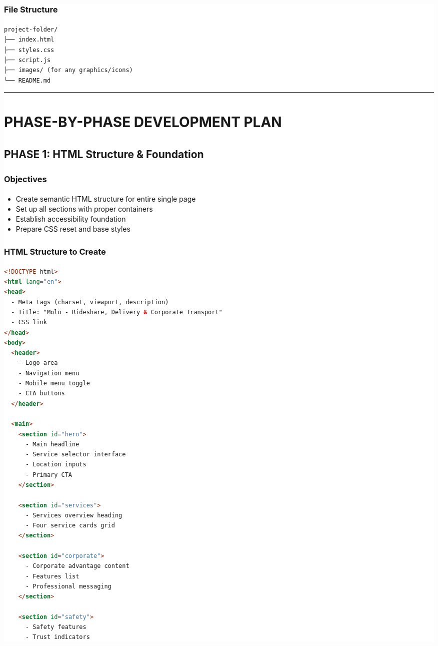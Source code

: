 ### File Structure
```
project-folder/
├── index.html
├── styles.css
├── script.js
├── images/ (for any graphics/icons)
└── README.md
```

---

# PHASE-BY-PHASE DEVELOPMENT PLAN

## PHASE 1: HTML Structure & Foundation

### Objectives
- Create semantic HTML structure for entire single page
- Set up all sections with proper containers
- Establish accessibility foundation
- Prepare CSS reset and base styles

### HTML Structure to Create
```html
<!DOCTYPE html>
<html lang="en">
<head>
  - Meta tags (charset, viewport, description)
  - Title: "Molo - Rideshare, Delivery & Corporate Transport"
  - CSS link
</head>
<body>
  <header>
    - Logo area
    - Navigation menu
    - Mobile menu toggle
    - CTA buttons
  </header>
  
  <main>
    <section id="hero">
      - Main headline
      - Service selector interface
      - Location inputs
      - Primary CTA
    </section>
    
    <section id="services">
      - Services overview heading
      - Four service cards grid
    </section>
    
    <section id="corporate">
      - Corporate advantage content
      - Features list
      - Professional messaging
    </section>
    
    <section id="safety">
      - Safety features
      - Trust indicators
```